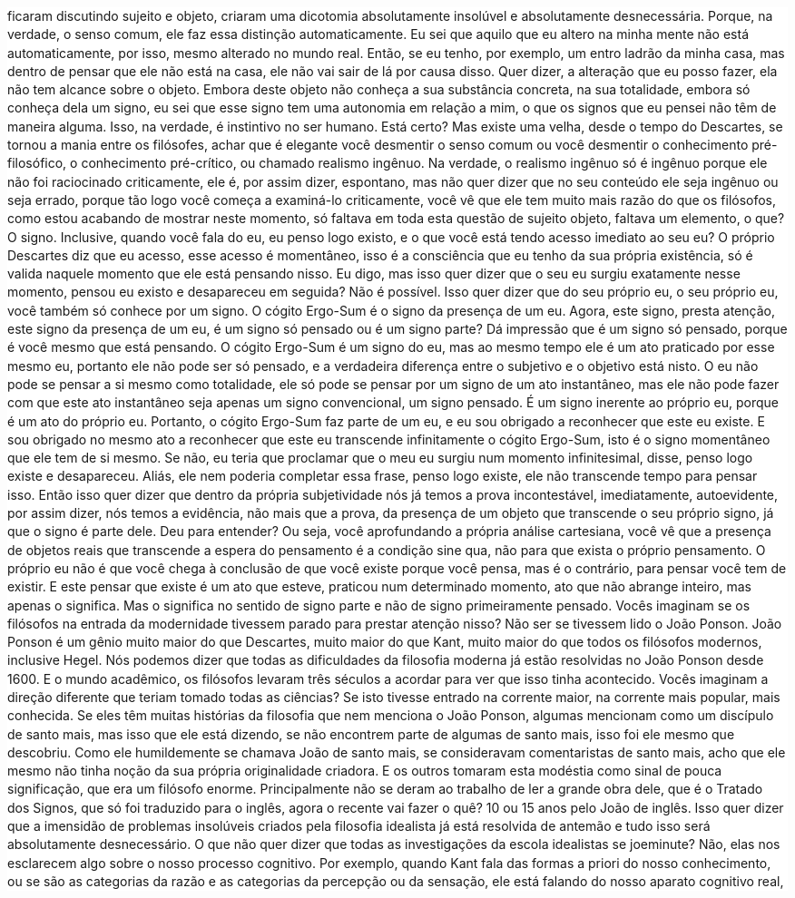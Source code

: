 ficaram discutindo sujeito e objeto, criaram uma dicotomia absolutamente insolúvel e absolutamente desnecessária. Porque, na verdade, o senso comum, ele faz essa distinção automaticamente. Eu sei que aquilo que eu altero na minha mente não está automaticamente, por isso, mesmo alterado no mundo real. Então, se eu tenho, por exemplo, um entro ladrão da minha casa, mas dentro de pensar que ele não está na casa, ele não vai sair de lá por causa disso. Quer dizer, a alteração que eu posso fazer, ela não tem alcance sobre o objeto. Embora deste objeto não conheça a sua substância concreta, na sua totalidade, embora só conheça dela um signo, eu sei que esse signo tem uma autonomia em relação a mim, o que os signos que eu pensei não têm de maneira alguma. Isso, na verdade, é instintivo no ser humano. Está certo? Mas existe uma velha, desde o tempo do Descartes, se tornou a mania entre os filósofes, achar que é elegante você desmentir o senso comum ou você desmentir o conhecimento pré-filosófico, o conhecimento pré-crítico, ou chamado realismo ingênuo. Na verdade, o realismo ingênuo só é ingênuo porque ele não foi raciocinado criticamente, ele é, por assim dizer, espontano, mas não quer dizer que no seu conteúdo ele seja ingênuo ou seja errado, porque tão logo você começa a examiná-lo criticamente, você vê que ele tem muito mais razão do que os filósofos, como estou acabando de mostrar neste momento, só faltava em toda esta questão de sujeito objeto, faltava um elemento, o que? O signo. Inclusive, quando você fala do eu, eu penso logo existo, e o que você está tendo acesso imediato ao seu eu? O próprio Descartes diz que eu acesso, esse acesso é momentâneo, isso é a consciência que eu tenho da sua própria existência, só é valida naquele momento que ele está pensando nisso. Eu digo, mas isso quer dizer que o seu eu surgiu exatamente nesse momento, pensou eu existo e desapareceu em seguida? Não é possível. Isso quer dizer que do seu próprio eu, o seu próprio eu, você também só conhece por um signo. O cógito Ergo-Sum é o signo da presença de um eu. Agora, este signo, presta atenção, este signo da presença de um eu, é um signo só pensado ou é um signo parte? Dá impressão que é um signo só pensado, porque é você mesmo que está pensando. O cógito Ergo-Sum é um signo do eu, mas ao mesmo tempo ele é um ato praticado por esse mesmo eu, portanto ele não pode ser só pensado, e a verdadeira diferença entre o subjetivo e o objetivo está nisto. O eu não pode se pensar a si mesmo como totalidade, ele só pode se pensar por um signo de um ato instantâneo, mas ele não pode fazer com que este ato instantâneo seja apenas um signo convencional, um signo pensado. É um signo inerente ao próprio eu, porque é um ato do próprio eu. Portanto, o cógito Ergo-Sum faz parte de um eu, e eu sou obrigado a reconhecer que este eu existe. E sou obrigado no mesmo ato a reconhecer que este eu transcende infinitamente o cógito Ergo-Sum, isto é o signo momentâneo que ele tem de si mesmo. Se não, eu teria que proclamar que o meu eu surgiu num momento infinitesimal, disse, penso logo existe e desapareceu. Aliás, ele nem poderia completar essa frase, penso logo existe, ele não transcende tempo para pensar isso. Então isso quer dizer que dentro da própria subjetividade nós já temos a prova incontestável, imediatamente, autoevidente, por assim dizer, nós temos a evidência, não mais que a prova, da presença de um objeto que transcende o seu próprio signo, já que o signo é parte dele. Deu para entender? Ou seja, você aprofundando a própria análise cartesiana, você vê que a presença de objetos reais que transcende a espera do pensamento é a condição sine qua, não para que exista o próprio pensamento. O próprio eu não é que você chega à conclusão de que você existe porque você pensa, mas é o contrário, para pensar você tem de existir. E este pensar que existe é um ato que esteve, praticou num determinado momento, ato que não abrange inteiro, mas apenas o significa. Mas o significa no sentido de signo parte e não de signo primeiramente pensado. Vocês imaginam se os filósofos na entrada da modernidade tivessem parado para prestar atenção nisso? Não ser se tivessem lido o João Ponson. João Ponson é um gênio muito maior do que Descartes, muito maior do que Kant, muito maior do que todos os filósofos modernos, inclusive Hegel. Nós podemos dizer que todas as dificuldades da filosofia moderna já estão resolvidas no João Ponson desde 1600. E o mundo acadêmico, os filósofos levaram três séculos a acordar para ver que isso tinha acontecido. Vocês imaginam a direção diferente que teriam tomado todas as ciências? Se isto tivesse entrado na corrente maior, na corrente mais popular, mais conhecida. Se eles têm muitas histórias da filosofia que nem menciona o João Ponson, algumas mencionam como um discípulo de santo mais, mas isso que ele está dizendo, se não encontrem parte de algumas de santo mais, isso foi ele mesmo que descobriu. Como ele humildemente se chamava João de santo mais, se consideravam comentaristas de santo mais, acho que ele mesmo não tinha noção da sua própria originalidade criadora. E os outros tomaram esta modéstia como sinal de pouca significação, que era um filósofo enorme. Principalmente não se deram ao trabalho de ler a grande obra dele, que é o Tratado dos Signos, que só foi traduzido para o inglês, agora o recente vai fazer o quê? 10 ou 15 anos pelo João de inglês. Isso quer dizer que a imensidão de problemas insolúveis criados pela filosofia idealista já está resolvida de antemão e tudo isso será absolutamente desnecessário. O que não quer dizer que todas as investigações da escola idealistas se joeminute? Não, elas nos esclarecem algo sobre o nosso processo cognitivo. Por exemplo, quando Kant fala das formas a priori do nosso conhecimento, ou se são as categorias da razão e as categorias da percepção ou da sensação, ele está falando do nosso aparato cognitivo real,
